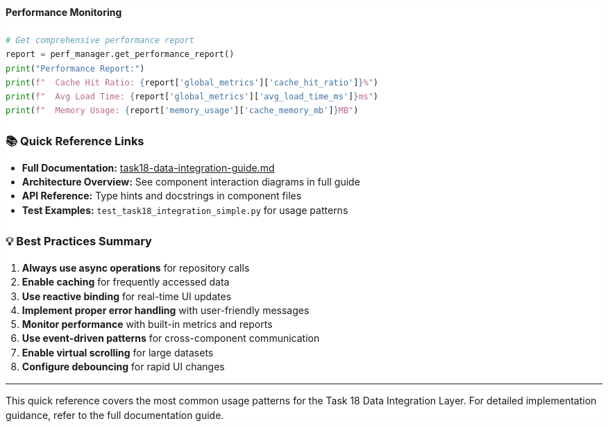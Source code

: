 #### Performance Monitoring
```python
# Get comprehensive performance report
report = perf_manager.get_performance_report()
print("Performance Report:")
print(f"  Cache Hit Ratio: {report['global_metrics']['cache_hit_ratio']}%")
print(f"  Avg Load Time: {report['global_metrics']['avg_load_time_ms']}ms")
print(f"  Memory Usage: {report['memory_usage']['cache_memory_mb']}MB")
```

### 📚 Quick Reference Links

- **Full Documentation:** [task18-data-integration-guide.md](task18-data-integration-guide.md)
- **Architecture Overview:** See component interaction diagrams in full guide
- **API Reference:** Type hints and docstrings in component files
- **Test Examples:** `test_task18_integration_simple.py` for usage patterns

### 💡 Best Practices Summary

1. **Always use async operations** for repository calls
2. **Enable caching** for frequently accessed data
3. **Use reactive binding** for real-time UI updates
4. **Implement proper error handling** with user-friendly messages
5. **Monitor performance** with built-in metrics and reports
6. **Use event-driven patterns** for cross-component communication
7. **Enable virtual scrolling** for large datasets
8. **Configure debouncing** for rapid UI changes

---

This quick reference covers the most common usage patterns for the Task 18 Data Integration Layer. For detailed implementation guidance, refer to the full documentation guide. 